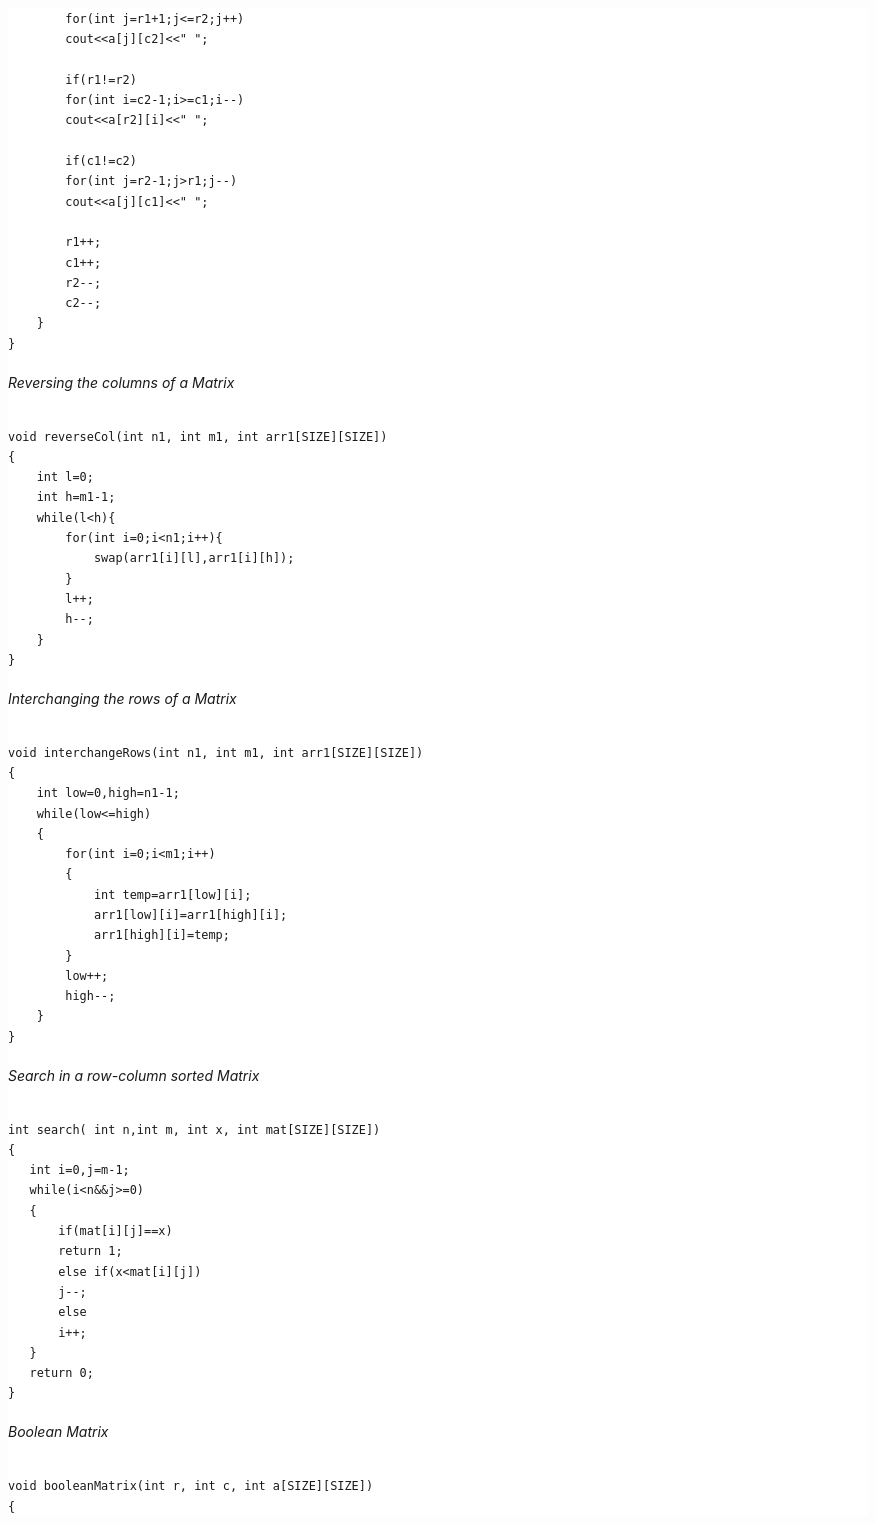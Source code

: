             for(int j=r1+1;j<=r2;j++)
            cout<<a[j][c2]<<" ";

            if(r1!=r2)
            for(int i=c2-1;i>=c1;i--)
            cout<<a[r2][i]<<" ";

            if(c1!=c2)
            for(int j=r2-1;j>r1;j--)
            cout<<a[j][c1]<<" ";

            r1++;
            c1++;
            r2--;
            c2--;
        }
    }
###### Reversing the columns of a Matrix
    void reverseCol(int n1, int m1, int arr1[SIZE][SIZE])
    {
        int l=0;
        int h=m1-1;
        while(l<h){
            for(int i=0;i<n1;i++){
                swap(arr1[i][l],arr1[i][h]);
            }
            l++;
            h--;
        }
    }
###### Interchanging the rows of a Matrix
    void interchangeRows(int n1, int m1, int arr1[SIZE][SIZE])
    {
        int low=0,high=n1-1;
        while(low<=high)
        {
            for(int i=0;i<m1;i++)
            {
                int temp=arr1[low][i];
                arr1[low][i]=arr1[high][i];
                arr1[high][i]=temp;
            }
            low++;
            high--;
        }
    }
###### Search in a row-column sorted Matrix
    int search( int n,int m, int x, int mat[SIZE][SIZE])
    {
       int i=0,j=m-1;
       while(i<n&&j>=0)
       {
           if(mat[i][j]==x)
           return 1;
           else if(x<mat[i][j])
           j--;
           else
           i++;
       }
       return 0;
    }
###### Boolean Matrix
    void booleanMatrix(int r, int c, int a[SIZE][SIZE])
    {